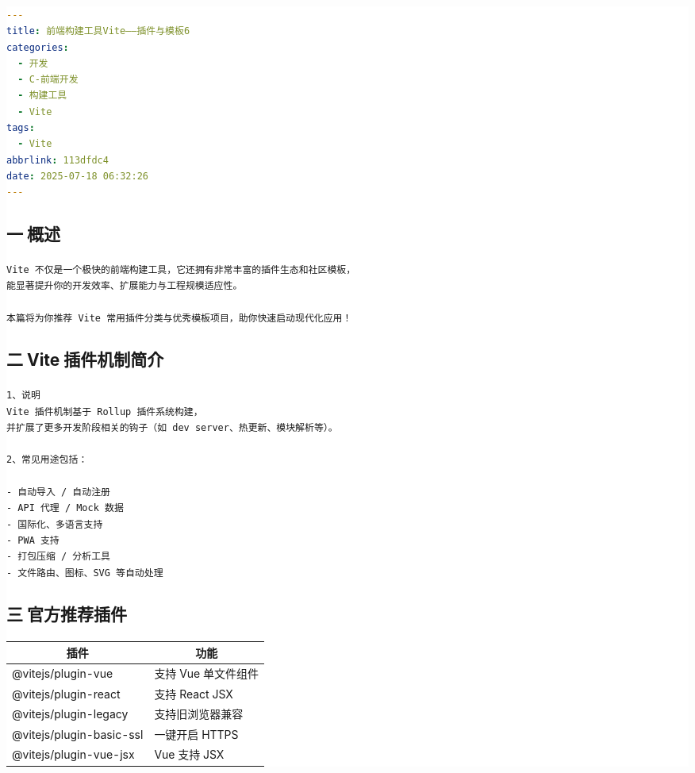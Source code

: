 ```yaml
---
title: 前端构建工具Vite——插件与模板6
categories:
  - 开发
  - C-前端开发
  - 构建工具
  - Vite
tags:
  - Vite
abbrlink: 113dfdc4
date: 2025-07-18 06:32:26
---
```

## 一 概述

```
Vite 不仅是一个极快的前端构建工具，它还拥有非常丰富的插件生态和社区模板，
能显著提升你的开发效率、扩展能力与工程规模适应性。

本篇将为你推荐 Vite 常用插件分类与优秀模板项目，助你快速启动现代化应用！
```



## 二 Vite 插件机制简介

```
1、说明
Vite 插件机制基于 Rollup 插件系统构建，
并扩展了更多开发阶段相关的钩子（如 dev server、热更新、模块解析等）。

2、常见用途包括：

- 自动导入 / 自动注册
- API 代理 / Mock 数据
- 国际化、多语言支持
- PWA 支持
- 打包压缩 / 分析工具
- 文件路由、图标、SVG 等自动处理
```

## 三 官方推荐插件

| 插件 | 功能 |
|------|------|
| @vitejs/plugin-vue | 支持 Vue 单文件组件 |
| @vitejs/plugin-react | 支持 React JSX |
| @vitejs/plugin-legacy | 支持旧浏览器兼容 |
| @vitejs/plugin-basic-ssl | 一键开启 HTTPS |
| @vitejs/plugin-vue-jsx | Vue 支持 JSX |
